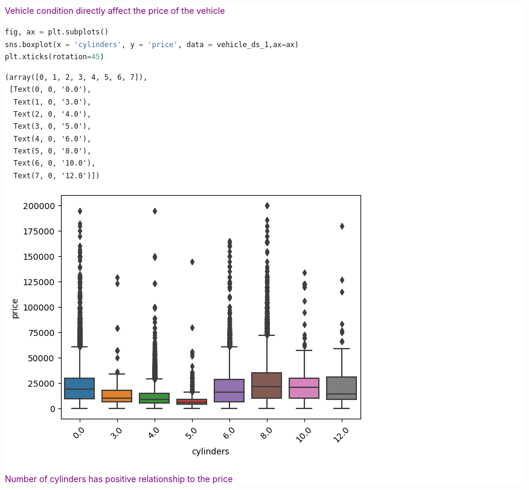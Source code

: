 

<p style="color: purple;font-bold:true">Vehicle condition directly affect the price of the vehicle</p>


```python
fig, ax = plt.subplots()
sns.boxplot(x = 'cylinders', y = 'price', data = vehicle_ds_1,ax=ax) 
plt.xticks(rotation=45)
```




    (array([0, 1, 2, 3, 4, 5, 6, 7]),
     [Text(0, 0, '0.0'),
      Text(1, 0, '3.0'),
      Text(2, 0, '4.0'),
      Text(3, 0, '5.0'),
      Text(4, 0, '6.0'),
      Text(5, 0, '8.0'),
      Text(6, 0, '10.0'),
      Text(7, 0, '12.0')])




    
![png](output_34_1.png)
    


<p style="color: purple;font-bold:true"> Number of cylinders has positive relationship to the price</p>
